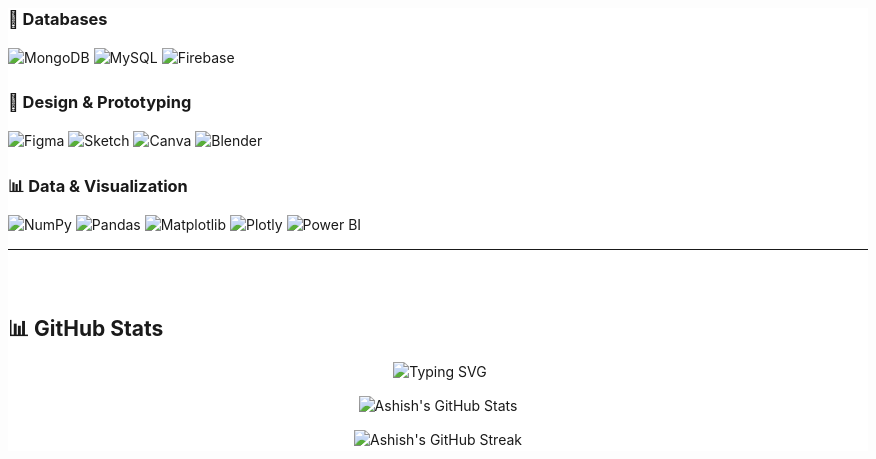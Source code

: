 ### 🧠 Databases
![MongoDB](https://img.shields.io/badge/MongoDB-%234ea94b.svg?style=for-the-badge&logo=mongodb&logoColor=white)
![MySQL](https://img.shields.io/badge/MySQL-4479A1.svg?style=for-the-badge&logo=mysql&logoColor=white)
![Firebase](https://img.shields.io/badge/Firebase-%23039BE5.svg?style=for-the-badge&logo=firebase)

### 🎨 Design & Prototyping
![Figma](https://img.shields.io/badge/Figma-%23F24E1E.svg?style=for-the-badge&logo=figma&logoColor=white)
![Sketch](https://img.shields.io/badge/Sketch-FFB387?style=for-the-badge&logo=sketch&logoColor=black)
![Canva](https://img.shields.io/badge/Canva-%2300C4CC.svg?style=for-the-badge&logo=Canva&logoColor=white)
![Blender](https://img.shields.io/badge/Blender-%23F5792A.svg?style=for-the-badge&logo=blender&logoColor=white)

### 📊 Data & Visualization
![NumPy](https://img.shields.io/badge/NumPy-%23013243.svg?style=for-the-badge&logo=numpy&logoColor=white)
![Pandas](https://img.shields.io/badge/Pandas-%23150458.svg?style=for-the-badge&logo=pandas&logoColor=white)
![Matplotlib](https://img.shields.io/badge/Matplotlib-%23ffffff.svg?style=for-the-badge&logo=matplotlib&logoColor=black)
![Plotly](https://img.shields.io/badge/Plotly-%233F4F75.svg?style=for-the-badge&logo=plotly&logoColor=white)
![Power BI](https://img.shields.io/badge/Power_BI-F2C811?style=for-the-badge&logo=powerbi&logoColor=black)

---
<br/>

## 📊 GitHub Stats

<div align="center">

&nbsp;<img src="https://readme-typing-svg.demolab.com?font=Fira+Code&duration=2000&pause=1000&center=true&vCenter=true&multiline=true&width=500&height=80&lines=Check+Out+My+GitHub+Activity!" alt="Typing SVG" />


<img 
  src="https://github-readme-stats.vercel.app/api?username=Ashish27KUMAR&theme=tokyonight&hide_border=false&include_all_commits=true&count_private=true" 
  width="48%" 
  alt="Ashish's GitHub Stats" 
/>


<img 
  src="https://github-readme-streak-stats.herokuapp.com/?user=Ashish27KUMAR&theme=tokyonight&hide_border=false" 
  width="48%" 
  alt="Ashish's GitHub Streak" 
/>


